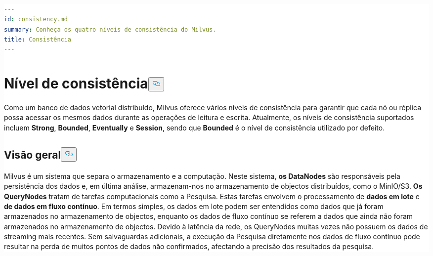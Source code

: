 ```yaml
---
id: consistency.md
summary: Conheça os quatro níveis de consistência do Milvus.
title: Consistência
---
```

<h1 id="Consistency-Level​" class="common-anchor-header">Nível de consistência<button data-href="#Consistency-Level​" class="anchor-icon" translate="no">
      <svg translate="no"
        aria-hidden="true"
        focusable="false"
        height="20"
        version="1.1"
        viewBox="0 0 16 16"
        width="16"
      >
        <path
          fill="#0092E4"
          fill-rule="evenodd"
          d="M4 9h1v1H4c-1.5 0-3-1.69-3-3.5S2.55 3 4 3h4c1.45 0 3 1.69 3 3.5 0 1.41-.91 2.72-2 3.25V8.59c.58-.45 1-1.27 1-2.09C10 5.22 8.98 4 8 4H4c-.98 0-2 1.22-2 2.5S3 9 4 9zm9-3h-1v1h1c1 0 2 1.22 2 2.5S13.98 12 13 12H9c-.98 0-2-1.22-2-2.5 0-.83.42-1.64 1-2.09V6.25c-1.09.53-2 1.84-2 3.25C6 11.31 7.55 13 9 13h4c1.45 0 3-1.69 3-3.5S14.5 6 13 6z"
        ></path>
      </svg>
    </button></h1><p>Como um banco de dados vetorial distribuído, Milvus oferece vários níveis de consistência para garantir que cada nó ou réplica possa acessar os mesmos dados durante as operações de leitura e escrita. Atualmente, os níveis de consistência suportados incluem <strong>Strong</strong>, <strong>Bounded</strong>, <strong>Eventually</strong> e <strong>Session</strong>, sendo que <strong>Bounded</strong> é o nível de consistência utilizado por defeito.</p>
<h2 id="Overview​" class="common-anchor-header">Visão geral<button data-href="#Overview​" class="anchor-icon" translate="no">
      <svg translate="no"
        aria-hidden="true"
        focusable="false"
        height="20"
        version="1.1"
        viewBox="0 0 16 16"
        width="16"
      >
        <path
          fill="#0092E4"
          fill-rule="evenodd"
          d="M4 9h1v1H4c-1.5 0-3-1.69-3-3.5S2.55 3 4 3h4c1.45 0 3 1.69 3 3.5 0 1.41-.91 2.72-2 3.25V8.59c.58-.45 1-1.27 1-2.09C10 5.22 8.98 4 8 4H4c-.98 0-2 1.22-2 2.5S3 9 4 9zm9-3h-1v1h1c1 0 2 1.22 2 2.5S13.98 12 13 12H9c-.98 0-2-1.22-2-2.5 0-.83.42-1.64 1-2.09V6.25c-1.09.53-2 1.84-2 3.25C6 11.31 7.55 13 9 13h4c1.45 0 3-1.69 3-3.5S14.5 6 13 6z"
        ></path>
      </svg>
    </button></h2><p>Milvus é um sistema que separa o armazenamento e a computação. Neste sistema, <strong>os DataNodes</strong> são responsáveis pela persistência dos dados e, em última análise, armazenam-nos no armazenamento de objectos distribuídos, como o MinIO/S3. <strong>Os QueryNodes</strong> tratam de tarefas computacionais como a Pesquisa. Estas tarefas envolvem o processamento de <strong>dados em lote</strong> e <strong>de dados em fluxo contínuo</strong>. Em termos simples, os dados em lote podem ser entendidos como dados que já foram armazenados no armazenamento de objectos, enquanto os dados de fluxo contínuo se referem a dados que ainda não foram armazenados no armazenamento de objectos. Devido à latência da rede, os QueryNodes muitas vezes não possuem os dados de streaming mais recentes. Sem salvaguardas adicionais, a execução da Pesquisa diretamente nos dados de fluxo contínuo pode resultar na perda de muitos pontos de dados não confirmados, afectando a precisão dos resultados da pesquisa.</p>
<p>
  